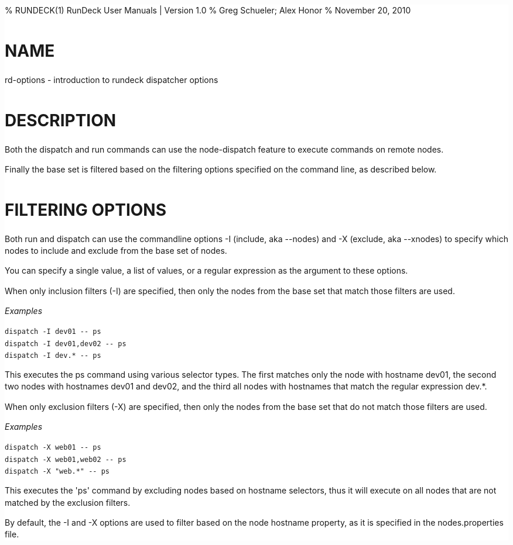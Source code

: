 % RUNDECK(1) RunDeck User Manuals | Version 1.0
% Greg Schueler; Alex Honor
% November 20, 2010

# NAME

rd-options - introduction to rundeck dispatcher options

# DESCRIPTION

Both the dispatch and run commands can use the node-dispatch feature
to execute commands on remote nodes.

Finally the base set is filtered based on the filtering options
specified on the command line, as described below.

# FILTERING OPTIONS

Both run and dispatch can use the commandline options -I (include, aka
\--nodes) and -X (exclude, aka \--xnodes) to specify which nodes to
include and exclude from the base set of nodes. 

You can specify a single value, a list of values, or a regular
expression as the argument to these options.

When only inclusion filters (-I) are specified, then only the nodes
from the base set that match those filters are used.

*Examples*

    dispatch -I dev01 -- ps
    dispatch -I dev01,dev02 -- ps
    dispatch -I dev.* -- ps

This executes the ps command using various selector
types. The first matches only the node with hostname dev01, the second
two nodes with hostnames dev01 and dev02, and the third all nodes with
hostnames that match the regular expression dev.\*.

When only exclusion filters (-X) are specified, then only the nodes
from the base set that do not match those filters are used.

*Examples*

    dispatch -X web01 -- ps
    dispatch -X web01,web02 -- ps
    dispatch -X "web.*" -- ps

This executes the 'ps' command by excluding nodes based on hostname
selectors, thus it will execute on all nodes that are not matched by
the exclusion filters.

By default, the -I and -X options are used to filter based on the node
hostname property, as it is specified in the nodes.properties file.
